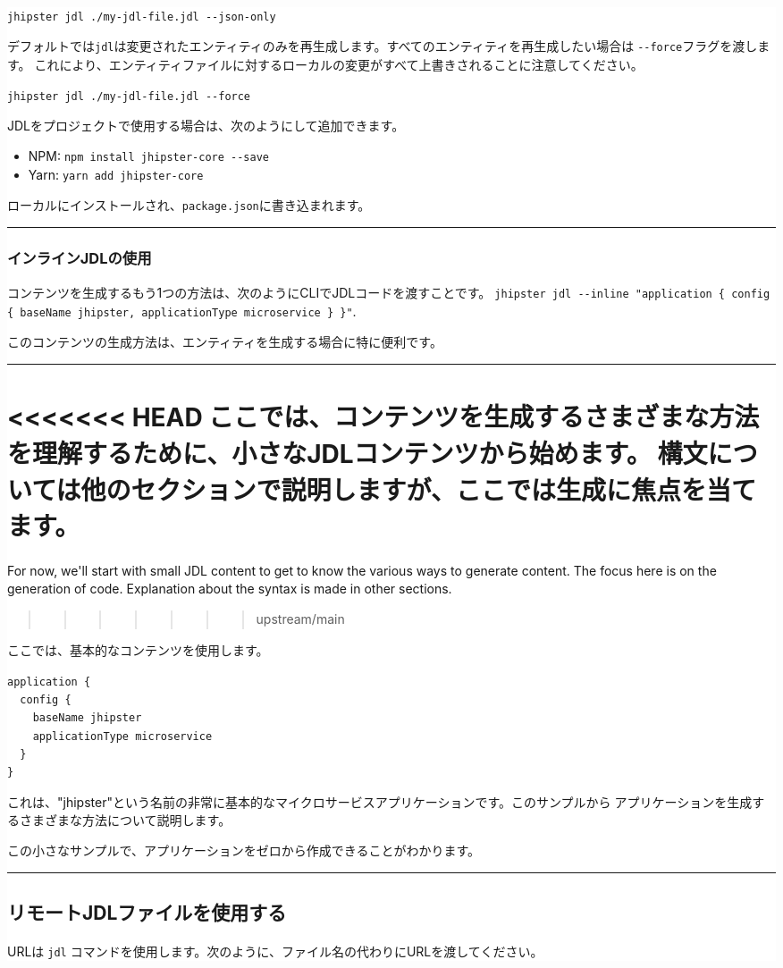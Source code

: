     jhipster jdl ./my-jdl-file.jdl --json-only

デフォルトでは`jdl`は変更されたエンティティのみを再生成します。すべてのエンティティを再生成したい場合は
`--force`フラグを渡します。
これにより、エンティティファイルに対するローカルの変更がすべて上書きされることに注意してください。

    jhipster jdl ./my-jdl-file.jdl --force

JDLをプロジェクトで使用する場合は、次のようにして追加できます。

- NPM: `npm install jhipster-core --save`
- Yarn: `yarn add jhipster-core`

ローカルにインストールされ、`package.json`に書き込まれます。

---

### インラインJDLの使用

コンテンツを生成するもう1つの方法は、次のようにCLIでJDLコードを渡すことです。
`jhipster jdl --inline "application { config { baseName jhipster, applicationType microservice } }"`.

このコンテンツの生成方法は、エンティティを生成する場合に特に便利です。

---

<<<<<<< HEAD
ここでは、コンテンツを生成するさまざまな方法を理解するために、小さなJDLコンテンツから始めます。
構文については他のセクションで説明しますが、ここでは生成に焦点を当てます。
=======
For now, we'll start with small JDL content to get to know the various ways to generate content.
The focus here is on the generation of code. Explanation about the syntax is made in other sections.
>>>>>>> upstream/main

ここでは、基本的なコンテンツを使用します。

```jdl
application {
  config {
    baseName jhipster
    applicationType microservice
  }
}
```

これは、"jhipster"という名前の非常に基本的なマイクロサービスアプリケーションです。このサンプルから
アプリケーションを生成するさまざまな方法について説明します。

この小さなサンプルで、アプリケーションをゼロから作成できることがわかります。

---

## リモートJDLファイルを使用する

URLは `jdl` コマンドを使用します。次のように、ファイル名の代わりにURLを渡してください。
